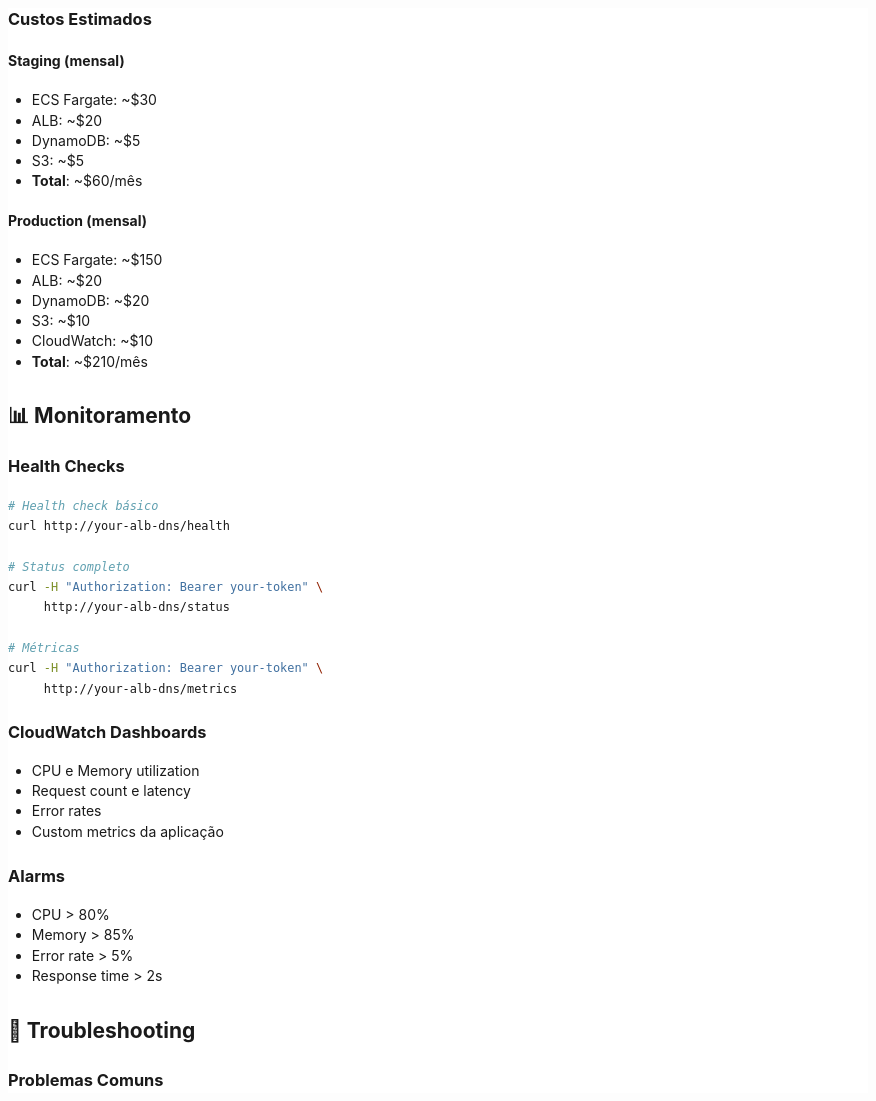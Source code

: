 ### **Custos Estimados**

#### **Staging (mensal)**
- ECS Fargate: ~$30
- ALB: ~$20
- DynamoDB: ~$5
- S3: ~$5
- **Total**: ~$60/mês

#### **Production (mensal)**
- ECS Fargate: ~$150
- ALB: ~$20
- DynamoDB: ~$20
- S3: ~$10
- CloudWatch: ~$10
- **Total**: ~$210/mês

## 📊 **Monitoramento**

### **Health Checks**
```bash
# Health check básico
curl http://your-alb-dns/health

# Status completo
curl -H "Authorization: Bearer your-token" \
     http://your-alb-dns/status

# Métricas
curl -H "Authorization: Bearer your-token" \
     http://your-alb-dns/metrics
```

### **CloudWatch Dashboards**
- CPU e Memory utilization
- Request count e latency
- Error rates
- Custom metrics da aplicação

### **Alarms**
- CPU > 80%
- Memory > 85%
- Error rate > 5%
- Response time > 2s

## 🔧 **Troubleshooting**

### **Problemas Comuns**
